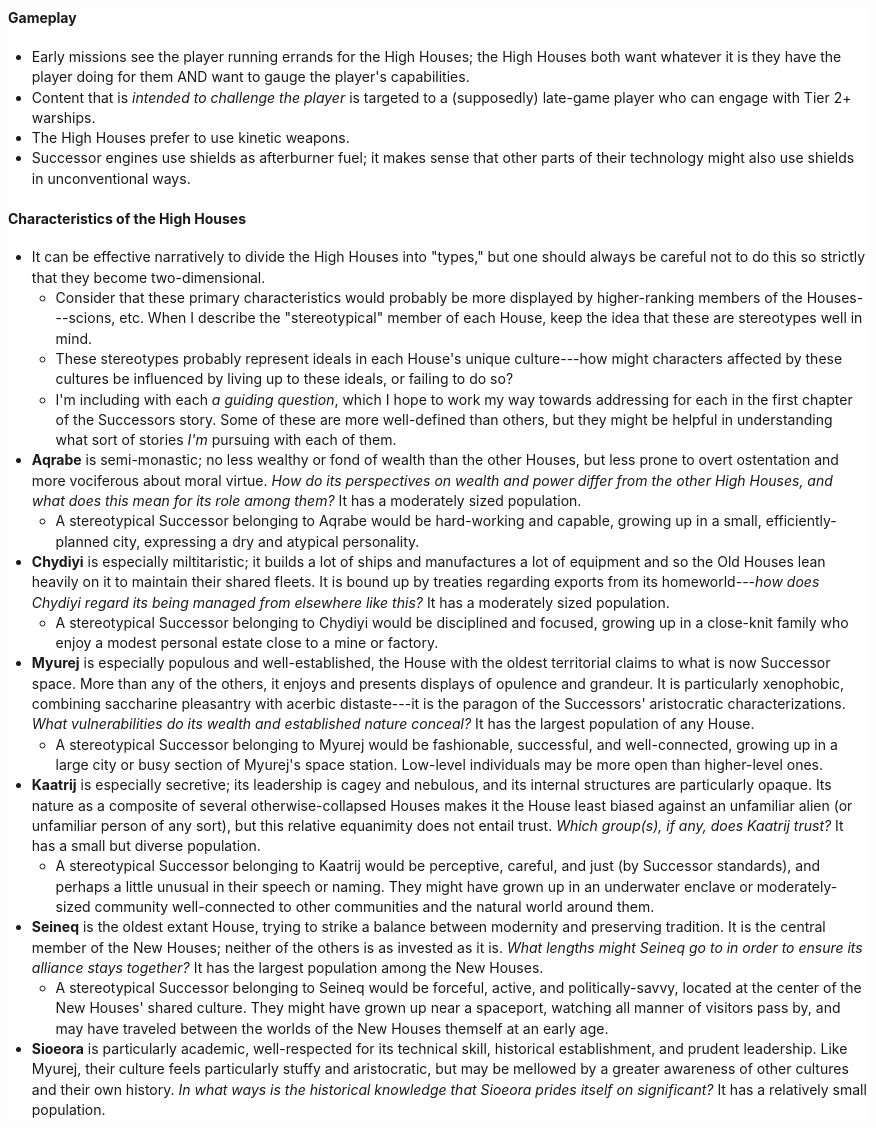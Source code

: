 #### Gameplay
* Early missions see the player running errands for the High Houses; the High Houses both want whatever it is they have the player doing for them AND want to gauge the player's capabilities.
* Content that is _intended to challenge the player_ is targeted to a (supposedly) late-game player who can engage with Tier 2+ warships. 
* The High Houses prefer to use kinetic weapons.
* Successor engines use shields as afterburner fuel; it makes sense that other parts of their technology might also use shields in unconventional ways.

#### Characteristics of the High Houses
* It can be effective narratively to divide the High Houses into "types," but one should always be careful not to do this so strictly that they become two-dimensional. 
	- Consider that these primary characteristics would probably be more displayed by higher-ranking members of the Houses---scions, etc. When I describe the "stereotypical" member of each House, keep the idea that these are stereotypes well in mind.
	- These stereotypes probably represent ideals in each House's unique culture---how might characters affected by these cultures be influenced by living up to these ideals, or failing to do so?
	- I'm including with each _a guiding question_, which I hope to work my way towards addressing for each in the first chapter of the Successors story. Some of these are more well-defined than others, but they might be helpful in understanding what sort of stories _I'm_ pursuing with each of them.
* **Aqrabe** is semi-monastic; no less wealthy or fond of wealth than the other Houses, but less prone to overt ostentation and more vociferous about moral virtue. _How do its perspectives on wealth and power differ from the other High Houses, and what does this mean for its role among them?_ It has a moderately sized population. 
	- A stereotypical Successor belonging to Aqrabe would be hard-working and capable, growing up in a small, efficiently-planned city, expressing a dry and atypical personality.
* **Chydiyi** is especially miltitaristic; it builds a lot of ships and manufactures a lot of equipment and so the Old Houses lean heavily on it to maintain their shared fleets. It is bound up by treaties regarding exports from its homeworld---_how does Chydiyi regard its being managed from elsewhere like this?_ It has a moderately sized population.
	- A stereotypical Successor belonging to Chydiyi would be disciplined and focused, growing up in a close-knit family who enjoy a modest personal estate close to a mine or factory.
* **Myurej** is especially populous and well-established, the House with the oldest territorial claims to what is now Successor space. More than any of the others, it enjoys and presents displays of opulence and grandeur. It is particularly xenophobic, combining saccharine pleasantry with acerbic distaste---it is the paragon of the Successors' aristocratic characterizations. _What vulnerabilities do its wealth and established nature conceal?_ It has the largest population of any House.
	- A stereotypical Successor belonging to Myurej would be fashionable, successful, and well-connected, growing up in a large city or busy section of Myurej's space station. Low-level individuals may be more open than higher-level ones.
* **Kaatrij** is especially secretive; its leadership is cagey and nebulous, and its internal structures are particularly opaque. Its nature as a composite of several otherwise-collapsed Houses makes it the House least biased against an unfamiliar alien (or unfamiliar person of any sort), but this relative equanimity does not entail trust. _Which group(s), if any, does Kaatrij trust?_ It has a small but diverse population.
	- A stereotypical Successor belonging to Kaatrij would be perceptive, careful, and just (by Successor standards), and perhaps a little unusual in their speech or naming. They might have grown up in an underwater enclave or moderately-sized community well-connected to other communities and the natural world around them.
* **Seineq** is the oldest extant House, trying to strike a balance between modernity and preserving tradition. It is the central member of the New Houses; neither of the others is as invested as it is. _What lengths might Seineq go to in order to ensure its alliance stays together?_ It has the largest population among the New Houses.
	- A stereotypical Successor belonging to Seineq would be forceful, active, and politically-savvy, located at the center of the New Houses' shared culture. They might have grown up near a spaceport, watching all manner of visitors pass by, and may have traveled between the worlds of the New Houses themself at an early age.
* **Sioeora** is particularly academic, well-respected for its technical skill, historical establishment, and prudent leadership. Like Myurej, their culture feels particularly stuffy and aristocratic, but may be mellowed by a greater awareness of other cultures and their own history. _In what ways is the historical knowledge that Sioeora prides itself on significant?_ It has a relatively small population.